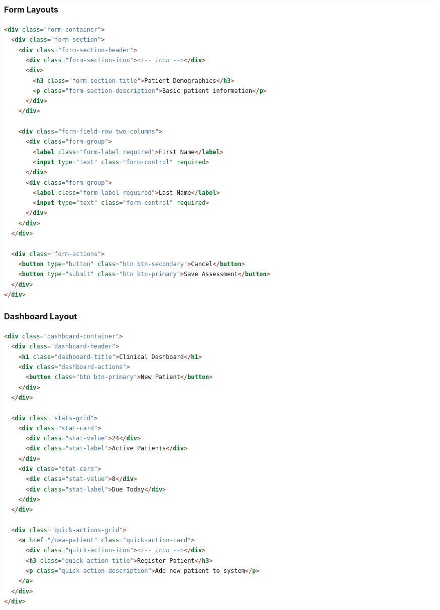 ### Form Layouts

```html
<div class="form-container">
  <div class="form-section">
    <div class="form-section-header">
      <div class="form-section-icon"><!-- Icon --></div>
      <div>
        <h3 class="form-section-title">Patient Demographics</h3>
        <p class="form-section-description">Basic patient information</p>
      </div>
    </div>
    
    <div class="form-field-row two-columns">
      <div class="form-group">
        <label class="form-label required">First Name</label>
        <input type="text" class="form-control" required>
      </div>
      <div class="form-group">
        <label class="form-label required">Last Name</label>
        <input type="text" class="form-control" required>
      </div>
    </div>
  </div>
  
  <div class="form-actions">
    <button type="button" class="btn btn-secondary">Cancel</button>
    <button type="submit" class="btn btn-primary">Save Assessment</button>
  </div>
</div>
```

### Dashboard Layout

```html
<div class="dashboard-container">
  <div class="dashboard-header">
    <h1 class="dashboard-title">Clinical Dashboard</h1>
    <div class="dashboard-actions">
      <button class="btn btn-primary">New Patient</button>
    </div>
  </div>
  
  <div class="stats-grid">
    <div class="stat-card">
      <div class="stat-value">24</div>
      <div class="stat-label">Active Patients</div>
    </div>
    <div class="stat-card">
      <div class="stat-value">8</div>
      <div class="stat-label">Due Today</div>
    </div>
  </div>
  
  <div class="quick-actions-grid">
    <a href="/new-patient" class="quick-action-card">
      <div class="quick-action-icon"><!-- Icon --></div>
      <h3 class="quick-action-title">Register Patient</h3>
      <p class="quick-action-description">Add new patient to system</p>
    </a>
  </div>
</div>
```
